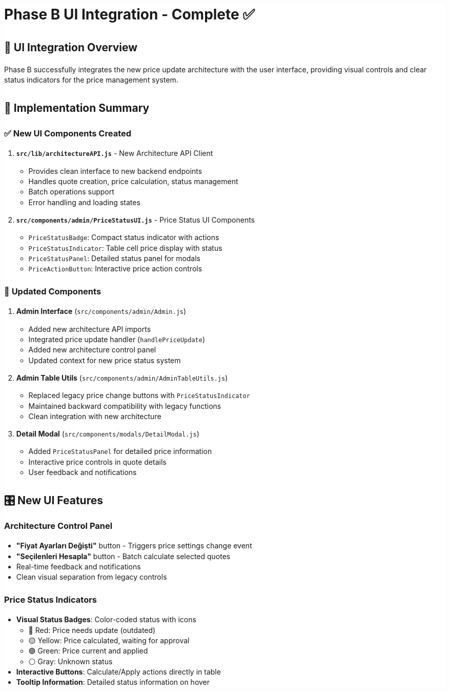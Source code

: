 # Phase B UI Integration - Complete ✅

## 🎨 UI Integration Overview

Phase B successfully integrates the new price update architecture with the user interface, providing visual controls and clear status indicators for the price management system.

## 🎯 Implementation Summary

### ✅ **New UI Components Created**

1. **`src/lib/architectureAPI.js`** - New Architecture API Client
   - Provides clean interface to new backend endpoints
   - Handles quote creation, price calculation, status management
   - Batch operations support
   - Error handling and loading states

2. **`src/components/admin/PriceStatusUI.js`** - Price Status UI Components
   - `PriceStatusBadge`: Compact status indicator with actions
   - `PriceStatusIndicator`: Table cell price display with status
   - `PriceStatusPanel`: Detailed status panel for modals
   - `PriceActionButton`: Interactive price action controls

### 🔧 **Updated Components**

1. **Admin Interface** (`src/components/admin/Admin.js`)
   - Added new architecture API imports
   - Integrated price update handler (`handlePriceUpdate`)
   - Added new architecture control panel
   - Updated context for new price status system

2. **Admin Table Utils** (`src/components/admin/AdminTableUtils.js`)
   - Replaced legacy price change buttons with `PriceStatusIndicator`
   - Maintained backward compatibility with legacy functions
   - Clean integration with new architecture

3. **Detail Modal** (`src/components/modals/DetailModal.js`)
   - Added `PriceStatusPanel` for detailed price information
   - Interactive price controls in quote details
   - User feedback and notifications

## 🎛️ **New UI Features**

### Architecture Control Panel
- **"Fiyat Ayarları Değişti"** button - Triggers price settings change event
- **"Seçilenleri Hesapla"** button - Batch calculate selected quotes
- Real-time feedback and notifications
- Clean visual separation from legacy controls

### Price Status Indicators
- **Visual Status Badges**: Color-coded status with icons
  - 🔴 Red: Price needs update (outdated)
  - 🟡 Yellow: Price calculated, waiting for approval
  - 🟢 Green: Price current and applied
  - ⚪ Gray: Unknown status
- **Interactive Buttons**: Calculate/Apply actions directly in table
- **Tooltip Information**: Detailed status information on hover
